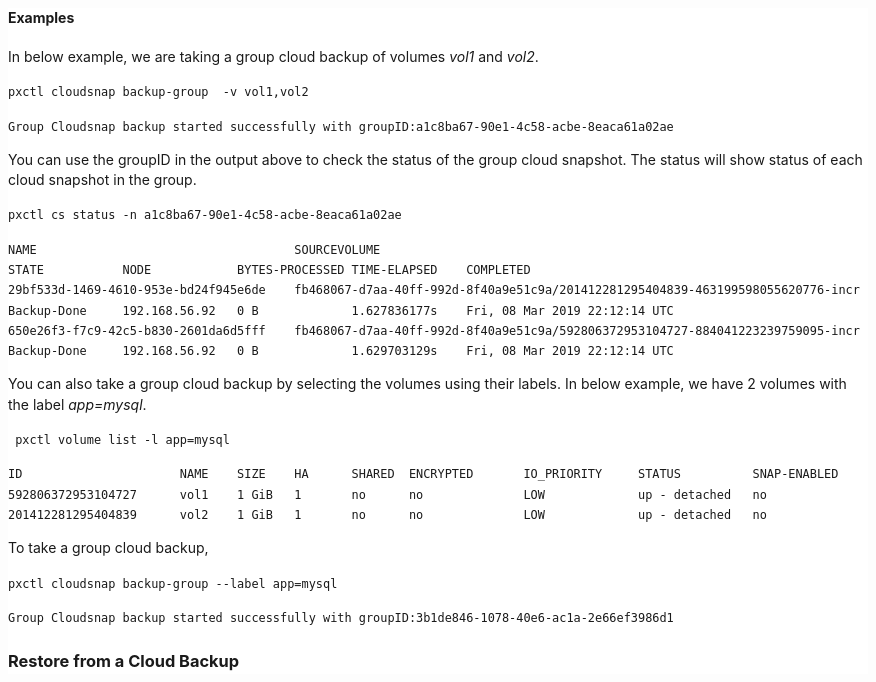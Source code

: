 ```

```

#### Examples

In below example, we are taking a group cloud backup of volumes *vol1* and *vol2*.

```text
pxctl cloudsnap backup-group  -v vol1,vol2
```

```
Group Cloudsnap backup started successfully with groupID:a1c8ba67-90e1-4c58-acbe-8eaca61a02ae
```

You can use the groupID in the output above to check the status of the group cloud snapshot. The status will show status of each cloud snapshot in the group.

```text
pxctl cs status -n a1c8ba67-90e1-4c58-acbe-8eaca61a02ae
```
```
NAME                                    SOURCEVOLUME                                                                    STATE           NODE            BYTES-PROCESSED TIME-ELAPSED    COMPLETED
29bf533d-1469-4610-953e-bd24f945e6de    fb468067-d7aa-40ff-992d-8f40a9e51c9a/201412281295404839-463199598055620776-incr Backup-Done     192.168.56.92   0 B             1.627836177s    Fri, 08 Mar 2019 22:12:14 UTC
650e26f3-f7c9-42c5-b830-2601da6d5fff    fb468067-d7aa-40ff-992d-8f40a9e51c9a/592806372953104727-884041223239759095-incr Backup-Done     192.168.56.92   0 B             1.629703129s    Fri, 08 Mar 2019 22:12:14 UTC
```

You can also take a group cloud backup by selecting the volumes using their labels. In below example, we have 2 volumes with the label *app=mysql*.

```text
 pxctl volume list -l app=mysql
```
```
ID                      NAME    SIZE    HA      SHARED  ENCRYPTED       IO_PRIORITY     STATUS          SNAP-ENABLED
592806372953104727      vol1    1 GiB   1       no      no              LOW             up - detached   no
201412281295404839      vol2    1 GiB   1       no      no              LOW             up - detached   no
```

To take a group cloud backup,

```text
pxctl cloudsnap backup-group --label app=mysql
```
```
Group Cloudsnap backup started successfully with groupID:3b1de846-1078-40e6-ac1a-2e66ef3986d1
```


### Restore from a Cloud Backup
